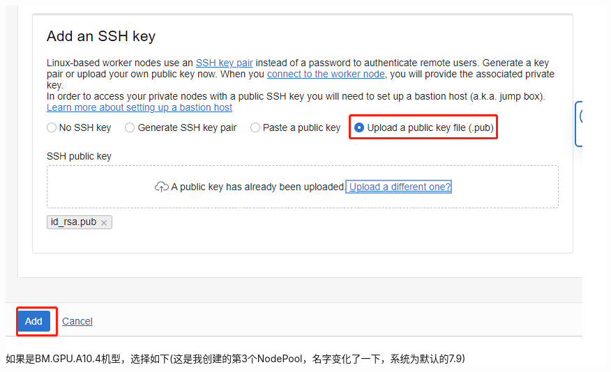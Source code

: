 ![k8sers-dev2OKE-GPU%25E8%25AE%25A1%25E7%25AE%2597%25E5%259C%25A8OKE%25E4%25B8%25AD%25E5%25AE%2589%25E8%25A3%2585%25E8%2585%25BE%25E8%25AE%25AFElasticGPU%25E5%2588%2586%25E7%2589%2587%25E5%25B7%25A5%25E5%2585%25B7.assetsimage-20230131133401645.png](k8sers-dev2OKE-GPU%25E8%25AE%25A1%25E7%25AE%2597%25E5%259C%25A8OKE%25E4%25B8%25AD%25E5%25AE%2589%25E8%25A3%2585%25E8%2585%25BE%25E8%25AE%25AFElasticGPU%25E5%2588%2586%25E7%2589%2587%25E5%25B7%25A5%25E5%2585%25B7.assetsimage-20230131133401645.png)

如果是BM.GPU.A10.4机型，选择如下(这是我创建的第3个NodePool，名字变化了一下，系统为默认的7.9)
